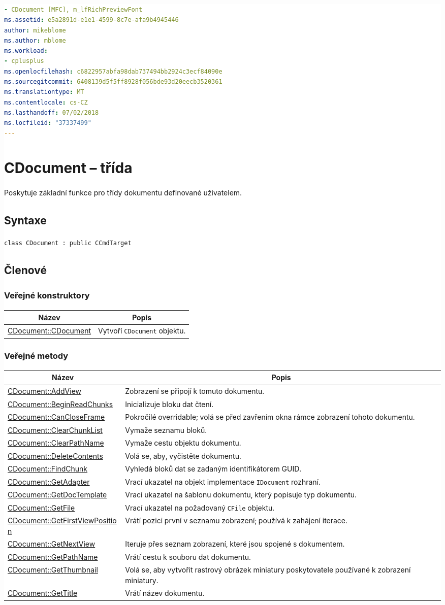 ```yaml
- CDocument [MFC], m_lfRichPreviewFont
ms.assetid: e5a2891d-e1e1-4599-8c7e-afa9b4945446
author: mikeblome
ms.author: mblome
ms.workload:
- cplusplus
ms.openlocfilehash: c6822957abfa98dab737494bb2924c3ecf84090e
ms.sourcegitcommit: 6408139d5f5ff8928f056bde93d20eecb3520361
ms.translationtype: MT
ms.contentlocale: cs-CZ
ms.lasthandoff: 07/02/2018
ms.locfileid: "37337499"
---
```

# <a name="cdocument-class"></a>CDocument – třída
Poskytuje základní funkce pro třídy dokumentu definované uživatelem.  
  
## <a name="syntax"></a>Syntaxe  
  
```  
class CDocument : public CCmdTarget  
```  
  
## <a name="members"></a>Členové  
  
### <a name="public-constructors"></a>Veřejné konstruktory  
  
|Název|Popis|  
|----------|-----------------|  
|[CDocument::CDocument](#cdocument)|Vytvoří `CDocument` objektu.|  
  
### <a name="public-methods"></a>Veřejné metody  
  
|Název|Popis|  
|----------|-----------------|  
|[CDocument::AddView](#addview)|Zobrazení se připojí k tomuto dokumentu.|  
|[CDocument::BeginReadChunks](#beginreadchunks)|Inicializuje bloku dat čtení.|  
|[CDocument::CanCloseFrame](#cancloseframe)|Pokročilé overridable; volá se před zavřením okna rámce zobrazení tohoto dokumentu.|  
|[CDocument::ClearChunkList](#clearchunklist)|Vymaže seznamu bloků.|  
|[CDocument::ClearPathName](#clearpathname)|Vymaže cestu objektu dokumentu.|  
|[CDocument::DeleteContents](#deletecontents)|Volá se, aby, vyčistěte dokumentu.|  
|[CDocument::FindChunk](#findchunk)|Vyhledá bloků dat se zadaným identifikátorem GUID.|  
|[CDocument::GetAdapter](#getadapter)|Vrací ukazatel na objekt implementace `IDocument` rozhraní.|  
|[CDocument::GetDocTemplate](#getdoctemplate)|Vrací ukazatel na šablonu dokumentu, který popisuje typ dokumentu.|  
|[CDocument::GetFile](#getfile)|Vrací ukazatel na požadovaný `CFile` objektu.|  
|[CDocument::GetFirstViewPosition](#getfirstviewposition)|Vrátí pozici první v seznamu zobrazení; používá k zahájení iterace.|  
|[CDocument::GetNextView](#getnextview)|Iteruje přes seznam zobrazení, které jsou spojené s dokumentem.|  
|[CDocument::GetPathName](#getpathname)|Vrátí cestu k souboru dat dokumentu.|  
|[CDocument::GetThumbnail](#getthumbnail)|Volá se, aby vytvořit rastrový obrázek miniatury poskytovatele používané k zobrazení miniatury.|  
|[CDocument::GetTitle](#gettitle)|Vrátí název dokumentu.|  